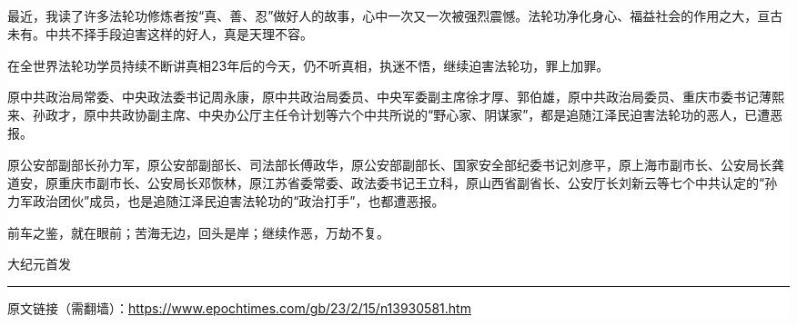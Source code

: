 <p style="font-weight: 400;">
  最近，我读了许多法轮功修炼者按“真、善、忍”做好人的故事，心中一次又一次被强烈震憾。法轮功净化身心、福益社会的作用之大，亘古未有。中共不择手段迫害这样的好人，真是天理不容。
 </p>
 <p style="font-weight: 400;">
  在全世界法轮功学员持续不断讲真相23年后的今天，仍不听真相，执迷不悟，继续迫害法轮功，罪上加罪。
 </p>
 <p style="font-weight: 400;">
  原中共政治局常委、中央政法委书记周永康，原中共政治局委员、中央军委副主席徐才厚、郭伯雄，原中共政治局委员、重庆市委书记薄熙来、孙政才，原中共政协副主席、中央办公厅主任令计划等六个中共所说的“野心家、阴谋家”，都是追随江泽民迫害法轮功的恶人，已遭恶报。
 </p>
 <p style="font-weight: 400;">
  原公安部副部长孙力军，原公安部副部长、司法部长傅政华，原公安部副部长、国家安全部纪委书记刘彦平，原上海市副市长、公安局长龚道安，原重庆市副市长、公安局长邓恢林，原江苏省委常委、政法委书记王立科，原山西省副省长、公安厅长刘新云等七个中共认定的“孙力军政治团伙”成员，也是追随江泽民迫害法轮功的“政治打手”，也都遭恶报。
 </p>
 <p style="font-weight: 400;">
  前车之鉴，就在眼前；苦海无边，回头是岸；继续作恶，万劫不复。
 </p>
 <p style="font-weight: 400;">
  大纪元首发
 </p>
 
 <div id="below_article_ad">
 </div>
</div>


---

原文链接（需翻墙）：https://www.epochtimes.com/gb/23/2/15/n13930581.htm